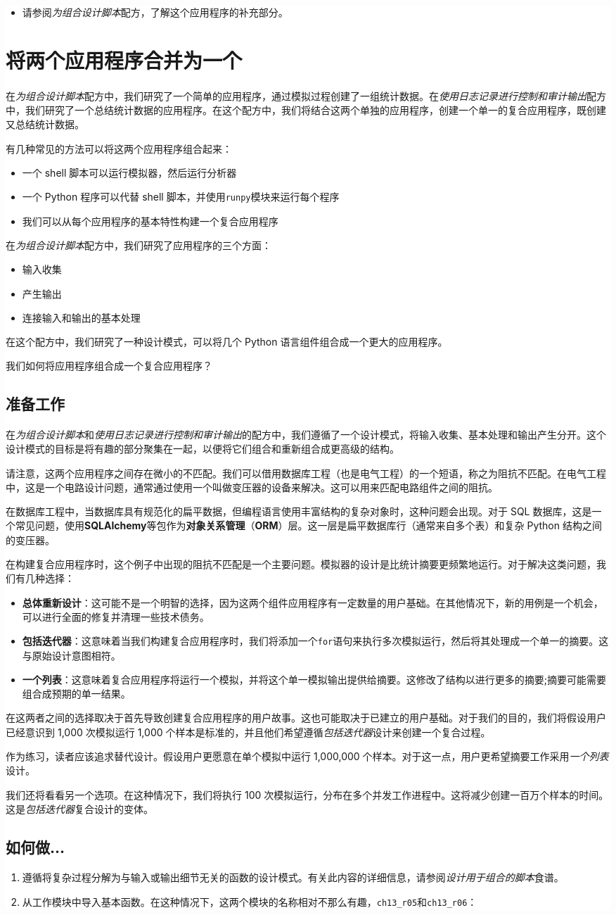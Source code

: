 +   请参阅*为组合设计脚本*配方，了解这个应用程序的补充部分。

# 将两个应用程序合并为一个

在*为组合设计脚本*配方中，我们研究了一个简单的应用程序，通过模拟过程创建了一组统计数据。在*使用日志记录进行控制和审计输出*配方中，我们研究了一个总结统计数据的应用程序。在这个配方中，我们将结合这两个单独的应用程序，创建一个单一的复合应用程序，既创建又总结统计数据。

有几种常见的方法可以将这两个应用程序组合起来：

+   一个 shell 脚本可以运行模拟器，然后运行分析器

+   一个 Python 程序可以代替 shell 脚本，并使用`runpy`模块来运行每个程序

+   我们可以从每个应用程序的基本特性构建一个复合应用程序

在*为组合设计脚本*配方中，我们研究了应用程序的三个方面：

+   输入收集

+   产生输出

+   连接输入和输出的基本处理

在这个配方中，我们研究了一种设计模式，可以将几个 Python 语言组件组合成一个更大的应用程序。

我们如何将应用程序组合成一个复合应用程序？

## 准备工作

在*为组合设计脚本*和*使用日志记录进行控制和审计输出*的配方中，我们遵循了一个设计模式，将输入收集、基本处理和输出产生分开。这个设计模式的目标是将有趣的部分聚集在一起，以便将它们组合和重新组合成更高级的结构。

请注意，这两个应用程序之间存在微小的不匹配。我们可以借用数据库工程（也是电气工程）的一个短语，称之为阻抗不匹配。在电气工程中，这是一个电路设计问题，通常通过使用一个叫做变压器的设备来解决。这可以用来匹配电路组件之间的阻抗。

在数据库工程中，当数据库具有规范化的扁平数据，但编程语言使用丰富结构的复杂对象时，这种问题会出现。对于 SQL 数据库，这是一个常见问题，使用**SQLAlchemy**等包作为**对象关系管理**（**ORM**）层。这一层是扁平数据库行（通常来自多个表）和复杂 Python 结构之间的变压器。

在构建复合应用程序时，这个例子中出现的阻抗不匹配是一个主要问题。模拟器的设计是比统计摘要更频繁地运行。对于解决这类问题，我们有几种选择：

+   **总体重新设计**：这可能不是一个明智的选择，因为这两个组件应用程序有一定数量的用户基础。在其他情况下，新的用例是一个机会，可以进行全面的修复并清理一些技术债务。

+   **包括迭代器**：这意味着当我们构建复合应用程序时，我们将添加一个`for`语句来执行多次模拟运行，然后将其处理成一个单一的摘要。这与原始设计意图相符。

+   **一个列表**：这意味着复合应用程序将运行一个模拟，并将这个单一模拟输出提供给摘要。这修改了结构以进行更多的摘要;摘要可能需要组合成预期的单一结果。

在这两者之间的选择取决于首先导致创建复合应用程序的用户故事。这也可能取决于已建立的用户基础。对于我们的目的，我们将假设用户已经意识到 1,000 次模拟运行 1,000 个样本是标准的，并且他们希望遵循*包括迭代器*设计来创建一个复合过程。

作为练习，读者应该追求替代设计。假设用户更愿意在单个模拟中运行 1,000,000 个样本。对于这一点，用户更希望摘要工作采用*一个列表*设计。

我们还将看看另一个选项。在这种情况下，我们将执行 100 次模拟运行，分布在多个并发工作进程中。这将减少创建一百万个样本的时间。这是*包括迭代器*复合设计的变体。

## 如何做...

1.  遵循将复杂过程分解为与输入或输出细节无关的函数的设计模式。有关此内容的详细信息，请参阅*设计用于组合的脚本*食谱。

1.  从工作模块中导入基本函数。在这种情况下，这两个模块的名称相对不那么有趣，`ch13_r05`和`ch13_r06`：
